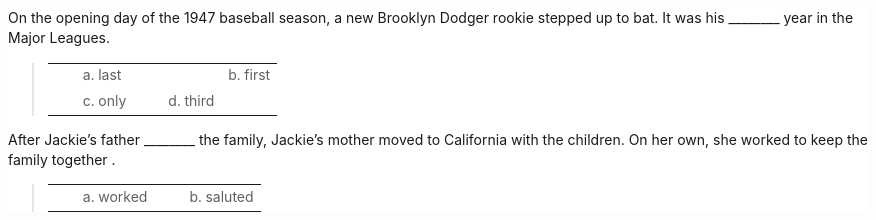 On the opening day of the 1947 baseball season, a new Brooklyn Dodger rookie stepped up to bat.  It was his ________ year in the Major Leagues.
</p>
<blockquote>
<dl>
<table border="0">
<tr>
<td>
</td>
<td>
</td>
<td>
a.  last
</td>
<td>
</td>
<td>
</td>
<td>
</td>
<td>
b.  first
</td>
</tr>
<tr>
<td>
</td>
<td>
</td>
<td>
c.  only
</td>
<td>
</td>
<td>
</td>
<td>
d.  third
</td>
</tr>
</table>
</dl>
</blockquote>
After Jackie’s father ________ the family, Jackie’s mother moved to California with the children.  On her own, she worked to keep the family together .
<blockquote>
<dl>
<table border="0">
<tr>
<td>
</td>
<td>
</td>
<td>
a.  worked
</td>
<td>
</td>
<td>
</td>
<td>
b.  saluted
</td>
</tr>